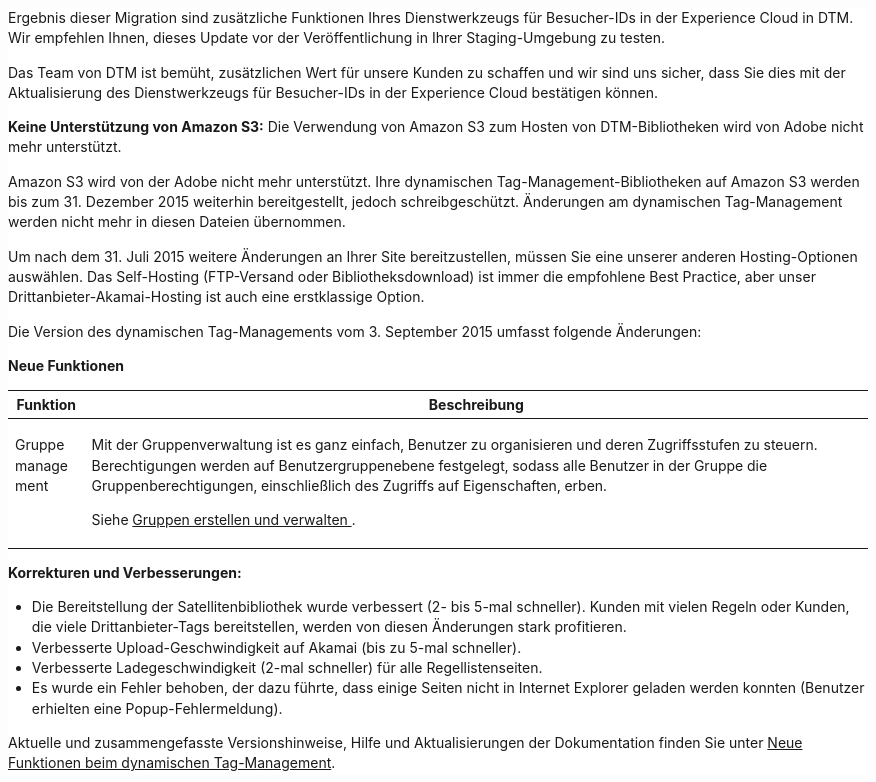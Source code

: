 Ergebnis dieser Migration sind zusätzliche Funktionen Ihres Dienstwerkzeugs für Besucher-IDs in der Experience Cloud in DTM. Wir empfehlen Ihnen, dieses Update vor der Veröffentlichung in Ihrer Staging-Umgebung zu testen.

Das Team von DTM ist bemüht, zusätzlichen Wert für unsere Kunden zu schaffen und wir sind uns sicher, dass Sie dies mit der Aktualisierung des Dienstwerkzeugs für Besucher-IDs in der Experience Cloud bestätigen können.

**Keine Unterstützung von Amazon S3:** Die Verwendung von Amazon S3 zum Hosten von DTM-Bibliotheken wird von Adobe nicht mehr unterstützt.

Amazon S3 wird von der Adobe nicht mehr unterstützt. Ihre dynamischen Tag-Management-Bibliotheken auf Amazon S3 werden bis zum 31. Dezember 2015 weiterhin bereitgestellt, jedoch schreibgeschützt. Änderungen am dynamischen Tag-Management werden nicht mehr in diesen Dateien übernommen.

Um nach dem 31. Juli 2015 weitere Änderungen an Ihrer Site bereitzustellen, müssen Sie eine unserer anderen Hosting-Optionen auswählen. Das Self-Hosting (FTP-Versand oder Bibliotheksdownload) ist immer die empfohlene Best Practice, aber unser Drittanbieter-Akamai-Hosting ist auch eine erstklassige Option.

Die Version des dynamischen Tag-Managements vom 3. September 2015 umfasst folgende Änderungen:

**Neue Funktionen**

<table id="table_7CE66B92C8C1407185AB0E42DCB4972F"> 
 <thead> 
  <tr> 
   <th colname="col1" class="entry"> Funktion </th> 
   <th colname="col2" class="entry"> Beschreibung </th> 
  </tr> 
 </thead>
 <tbody> 
  <tr valign="top"> 
   <td colname="col1"> <p>Gruppe  management </p> </td> 
   <td colname="col2"> <p>Mit der Gruppenverwaltung ist es ganz einfach, Benutzer zu organisieren und deren Zugriffsstufen zu steuern. Berechtigungen werden auf Benutzergruppenebene festgelegt, sodass alle Benutzer in der Gruppe die Gruppenberechtigungen, einschließlich des Zugriffs auf Eigenschaften, erben. </p> <p>Siehe <a href="https://marketing.adobe.com/resources/help/de_DE/dtm/groups.html" format="https" scope="external">Gruppen erstellen und verwalten </a>. </p> </td> 
  </tr> 
 </tbody> 
</table>

**Korrekturen und Verbesserungen:**

* Die Bereitstellung der Satellitenbibliothek wurde verbessert (2- bis 5-mal schneller). Kunden mit vielen Regeln oder Kunden, die viele Drittanbieter-Tags bereitstellen, werden von diesen Änderungen stark profitieren.
* Verbesserte Upload-Geschwindigkeit auf Akamai (bis zu 5-mal schneller).
* Verbesserte Ladegeschwindigkeit (2-mal schneller) für alle Regellistenseiten.
* Es wurde ein Fehler behoben, der dazu führte, dass einige Seiten nicht in Internet Explorer geladen werden konnten (Benutzer erhielten eine Popup-Fehlermeldung).

Aktuelle und zusammengefasste Versionshinweise, Hilfe und Aktualisierungen der Dokumentation finden Sie unter [Neue Funktionen beim dynamischen Tag-Management](https://docs.adobe.com/content/help/en/dtm/using/whatsnew.html).
